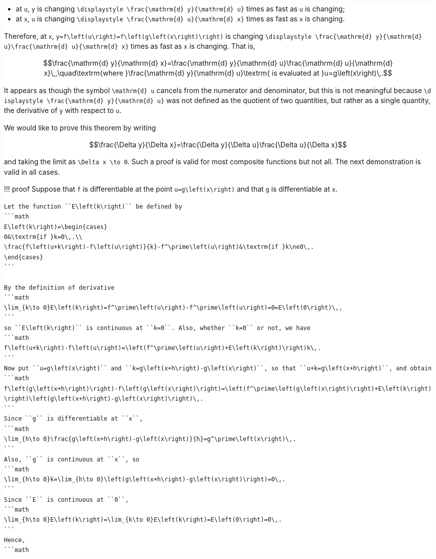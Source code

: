 - at ``u``, ``y`` is changing ``\displaystyle \frac{\mathrm{d} y}{\mathrm{d} u}`` times as fast as ``u`` is changing;
- at ``x``, ``u`` is changing ``\displaystyle \frac{\mathrm{d} u}{\mathrm{d} x}`` times as fast as ``x`` is changing.

Therefore, at ``x``, ``y=f\left(u\right)=f\left(g\left(x\right)\right)`` is changing ``\displaystyle \frac{\mathrm{d} y}{\mathrm{d} u}\frac{\mathrm{d} u}{\mathrm{d} x}`` times as fast as ``x`` is changing. That is,

```math
\frac{\mathrm{d} y}{\mathrm{d} x}=\frac{\mathrm{d} y}{\mathrm{d} u}\frac{\mathrm{d} u}{\mathrm{d} x}\,,\quad\textrm{where }\frac{\mathrm{d} y}{\mathrm{d} u}\textrm{ is evaluated at }u=g\left(x\right)\,.
```

It appears as though the symbol ``\mathrm{d} u`` cancels from the numerator and denominator, but this is not meaningful because ``\displaystyle \frac{\mathrm{d} y}{\mathrm{d} u}`` was not defined as the quotient of two quantities, but rather as a single quantity, the derivative of ``y`` with respect to ``u``.

We would like to prove this theorem by writing
```math
\frac{\Delta y}{\Delta x}=\frac{\Delta y}{\Delta u}\frac{\Delta u}{\Delta x}
```
and taking the limit as ``\Delta x \to 0``. Such a proof is valid for most composite functions but not all. The next demonstration is valid in all cases.

!!! proof
	Suppose that ``f`` is differentiable at the point ``u=g\left(x\right)`` and that ``g`` is differentiable at ``x``.

	Let the function ``E\left(k\right)`` be defined by
	```math
	E\left(k\right)=\begin{cases}
	0&\textrm{if }k=0\,.\\
	\frac{f\left(u+k\right)-f\left(u\right)}{k}-f^\prime\left(u\right)&\textrm{if }k\ne0\,.
	\end{cases}
	```

	By the definition of derivative
	```math
	\lim_{k\to 0}E\left(k\right)=f^\prime\left(u\right)-f^\prime\left(u\right)=0=E\left(0\right)\,,
	```
	so ``E\left(k\right)`` is continuous at ``k=0``. Also, whether ``k=0`` or not, we have
	```math
	f\left(u+k\right)-f\left(u\right)=\left(f^\prime\left(u\right)+E\left(k\right)\right)k\,.
	```
	Now put ``u=g\left(x\right)`` and ``k=g\left(x+h\right)-g\left(x\right)``, so that ``u+k=g\left(x+h\right)``, and obtain
	```math
	f\left(g\left(x+h\right)\right)-f\left(g\left(x\right)\right)=\left(f^\prime\left(g\left(x\right)\right)+E\left(k\right)\right)\left(g\left(x+h\right)-g\left(x\right)\right)\,.
	```
	Since ``g`` is differentiable at ``x``,
	```math
	\lim_{h\to 0}\frac{g\left(x+h\right)-g\left(x\right)}{h}=g^\prime\left(x\right)\,.
	```
	Also, ``g`` is continuous at ``x``, so 
	```math
	\lim_{h\to 0}k=\lim_{h\to 0}\left(g\left(x+h\right)-g\left(x\right)\right)=0\,.
	```
	Since ``E`` is continuous at ``0``, 
	```math
	\lim_{h\to 0}E\left(k\right)=\lim_{k\to 0}E\left(k\right)=E\left(0\right)=0\,.
	```
	Hence,
	```math